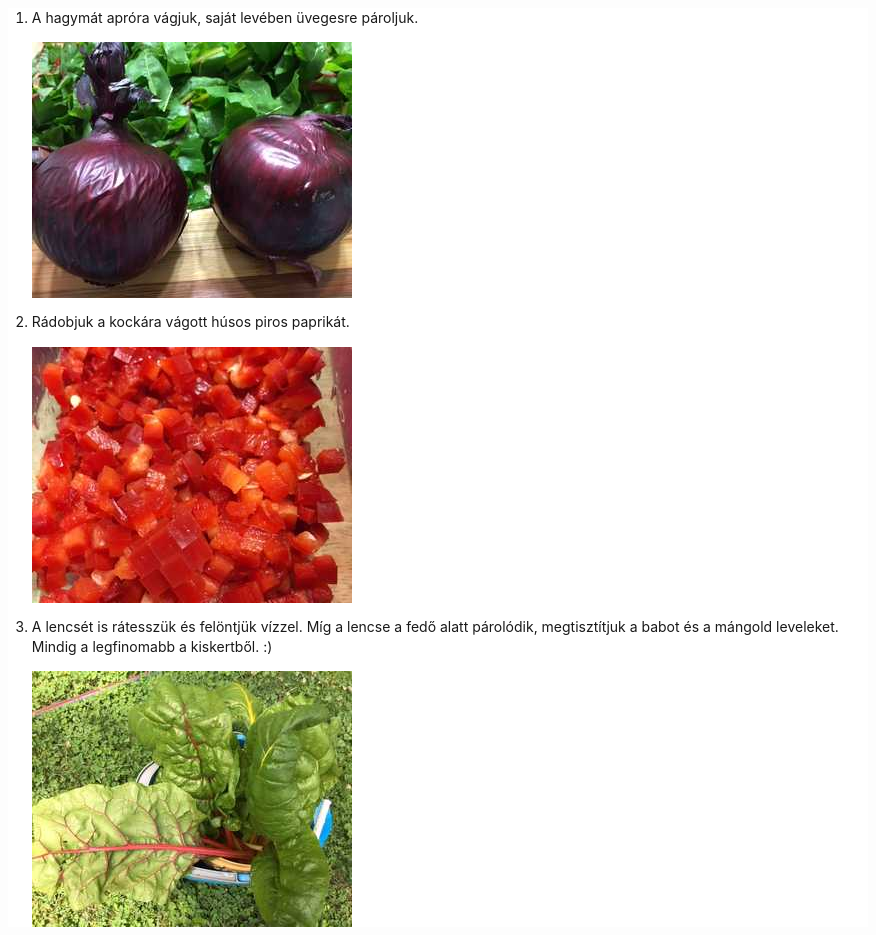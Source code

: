 1. A hagymát apróra vágjuk, saját levében üvegesre pároljuk.
 
    <p><img width="320" height="256" align="left" src="/img/full/63e30a589ed422390f2d451199e50358b0ee7dc8.jpg"/></p><div style="clear: both"/>

2. Rádobjuk a kockára vágott húsos piros paprikát.
 
    <p><img width="320" height="256" align="left" src="/img/full/8c61194060fb61c5d911a259e04baee4f71191a1.jpg"/></p><div style="clear: both"/>

3. A lencsét is rátesszük és felöntjük vízzel. Míg a lencse a fedő alatt párolódik, megtisztítjuk a babot és a mángold leveleket. Mindig a legfinomabb a kiskertből. :)
 
    <p><img width="320" height="256" align="left" src="/img/full/5a437a36d9555a70c08a31c3f2d4ea56a3319bca.jpg"/></p><div style="clear: both"/>
